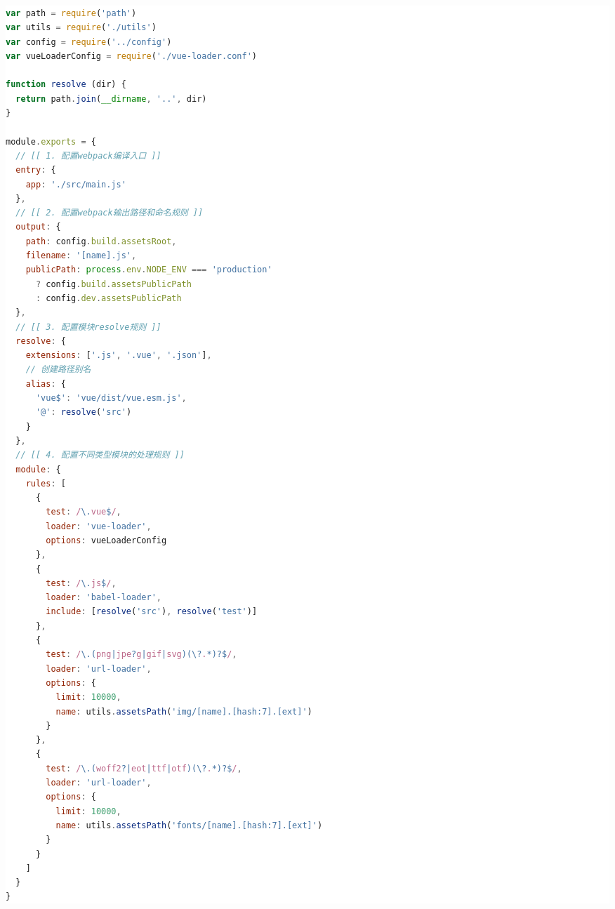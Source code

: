 ``` js
var path = require('path')
var utils = require('./utils')
var config = require('../config')
var vueLoaderConfig = require('./vue-loader.conf')

function resolve (dir) {
  return path.join(__dirname, '..', dir)
}

module.exports = {
  // [[ 1. 配置webpack编译入口 ]]
  entry: {
    app: './src/main.js'
  },
  // [[ 2. 配置webpack输出路径和命名规则 ]]
  output: {
    path: config.build.assetsRoot,
    filename: '[name].js',
    publicPath: process.env.NODE_ENV === 'production'
      ? config.build.assetsPublicPath
      : config.dev.assetsPublicPath
  },
  // [[ 3. 配置模块resolve规则 ]]
  resolve: {
    extensions: ['.js', '.vue', '.json'],
    // 创建路径别名
    alias: {
      'vue$': 'vue/dist/vue.esm.js',
      '@': resolve('src')
    }
  },
  // [[ 4. 配置不同类型模块的处理规则 ]]
  module: {
    rules: [
      {
        test: /\.vue$/,
        loader: 'vue-loader',
        options: vueLoaderConfig
      },
      {
        test: /\.js$/,
        loader: 'babel-loader',
        include: [resolve('src'), resolve('test')]
      },
      {
        test: /\.(png|jpe?g|gif|svg)(\?.*)?$/,
        loader: 'url-loader',
        options: {
          limit: 10000,
          name: utils.assetsPath('img/[name].[hash:7].[ext]')
        }
      },
      {
        test: /\.(woff2?|eot|ttf|otf)(\?.*)?$/,
        loader: 'url-loader',
        options: {
          limit: 10000,
          name: utils.assetsPath('fonts/[name].[hash:7].[ext]')
        }
      }
    ]
  }
}
```